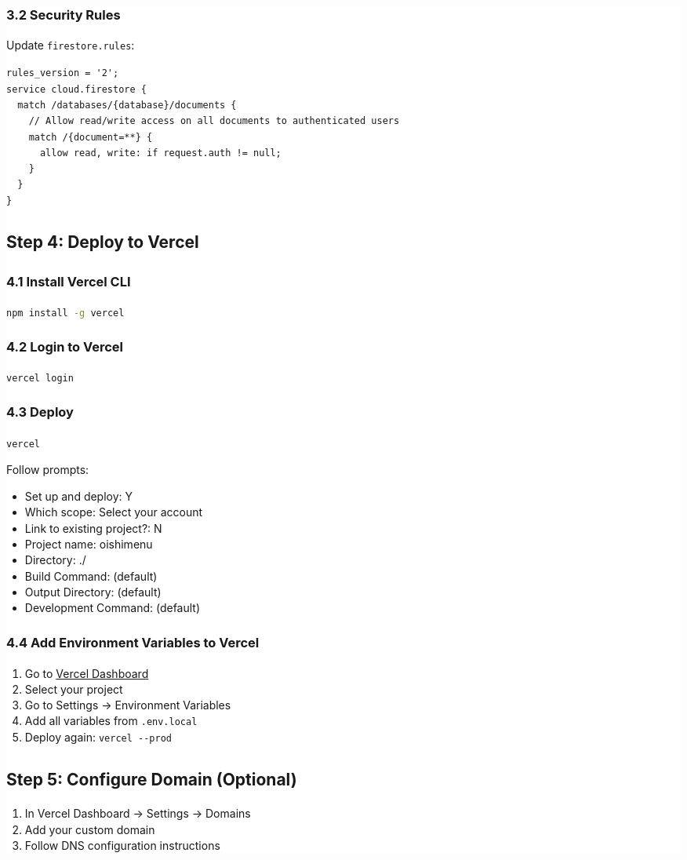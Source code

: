 ### 3.2 Security Rules
Update `firestore.rules`:
```
rules_version = '2';
service cloud.firestore {
  match /databases/{database}/documents {
    // Allow read/write access on all documents to authenticated users
    match /{document=**} {
      allow read, write: if request.auth != null;
    }
  }
}
```

## Step 4: Deploy to Vercel

### 4.1 Install Vercel CLI
```bash
npm install -g vercel
```

### 4.2 Login to Vercel
```bash
vercel login
```

### 4.3 Deploy
```bash
vercel
```

Follow prompts:
- Set up and deploy: Y
- Which scope: Select your account
- Link to existing project?: N
- Project name: oishimenu
- Directory: ./
- Build Command: (default)
- Output Directory: (default)
- Development Command: (default)

### 4.4 Add Environment Variables to Vercel
1. Go to [Vercel Dashboard](https://vercel.com/dashboard)
2. Select your project
3. Go to Settings → Environment Variables
4. Add all variables from `.env.local`
5. Deploy again: `vercel --prod`

## Step 5: Configure Domain (Optional)
1. In Vercel Dashboard → Settings → Domains
2. Add your custom domain
3. Follow DNS configuration instructions
